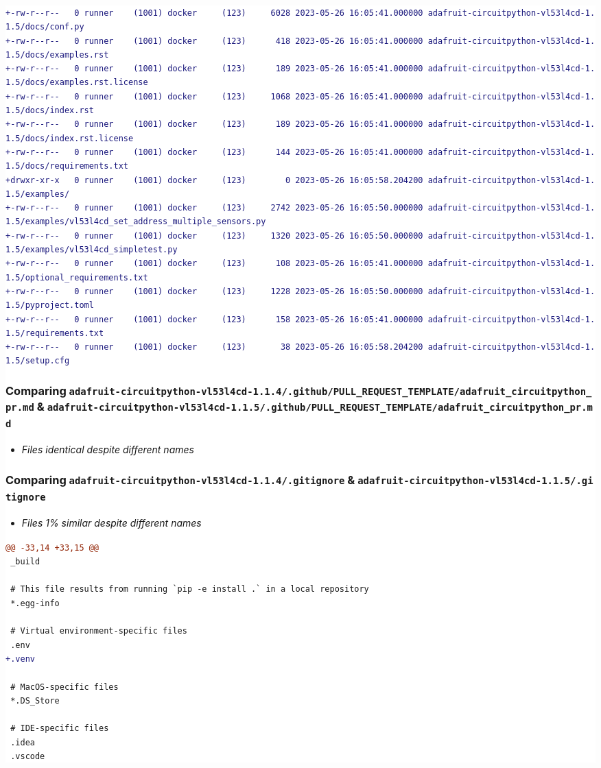 ```diff
+-rw-r--r--   0 runner    (1001) docker     (123)     6028 2023-05-26 16:05:41.000000 adafruit-circuitpython-vl53l4cd-1.1.5/docs/conf.py
+-rw-r--r--   0 runner    (1001) docker     (123)      418 2023-05-26 16:05:41.000000 adafruit-circuitpython-vl53l4cd-1.1.5/docs/examples.rst
+-rw-r--r--   0 runner    (1001) docker     (123)      189 2023-05-26 16:05:41.000000 adafruit-circuitpython-vl53l4cd-1.1.5/docs/examples.rst.license
+-rw-r--r--   0 runner    (1001) docker     (123)     1068 2023-05-26 16:05:41.000000 adafruit-circuitpython-vl53l4cd-1.1.5/docs/index.rst
+-rw-r--r--   0 runner    (1001) docker     (123)      189 2023-05-26 16:05:41.000000 adafruit-circuitpython-vl53l4cd-1.1.5/docs/index.rst.license
+-rw-r--r--   0 runner    (1001) docker     (123)      144 2023-05-26 16:05:41.000000 adafruit-circuitpython-vl53l4cd-1.1.5/docs/requirements.txt
+drwxr-xr-x   0 runner    (1001) docker     (123)        0 2023-05-26 16:05:58.204200 adafruit-circuitpython-vl53l4cd-1.1.5/examples/
+-rw-r--r--   0 runner    (1001) docker     (123)     2742 2023-05-26 16:05:50.000000 adafruit-circuitpython-vl53l4cd-1.1.5/examples/vl53l4cd_set_address_multiple_sensors.py
+-rw-r--r--   0 runner    (1001) docker     (123)     1320 2023-05-26 16:05:50.000000 adafruit-circuitpython-vl53l4cd-1.1.5/examples/vl53l4cd_simpletest.py
+-rw-r--r--   0 runner    (1001) docker     (123)      108 2023-05-26 16:05:41.000000 adafruit-circuitpython-vl53l4cd-1.1.5/optional_requirements.txt
+-rw-r--r--   0 runner    (1001) docker     (123)     1228 2023-05-26 16:05:50.000000 adafruit-circuitpython-vl53l4cd-1.1.5/pyproject.toml
+-rw-r--r--   0 runner    (1001) docker     (123)      158 2023-05-26 16:05:41.000000 adafruit-circuitpython-vl53l4cd-1.1.5/requirements.txt
+-rw-r--r--   0 runner    (1001) docker     (123)       38 2023-05-26 16:05:58.204200 adafruit-circuitpython-vl53l4cd-1.1.5/setup.cfg
```

### Comparing `adafruit-circuitpython-vl53l4cd-1.1.4/.github/PULL_REQUEST_TEMPLATE/adafruit_circuitpython_pr.md` & `adafruit-circuitpython-vl53l4cd-1.1.5/.github/PULL_REQUEST_TEMPLATE/adafruit_circuitpython_pr.md`

 * *Files identical despite different names*

### Comparing `adafruit-circuitpython-vl53l4cd-1.1.4/.gitignore` & `adafruit-circuitpython-vl53l4cd-1.1.5/.gitignore`

 * *Files 1% similar despite different names*

```diff
@@ -33,14 +33,15 @@
 _build
 
 # This file results from running `pip -e install .` in a local repository
 *.egg-info
 
 # Virtual environment-specific files
 .env
+.venv
 
 # MacOS-specific files
 *.DS_Store
 
 # IDE-specific files
 .idea
 .vscode
```
